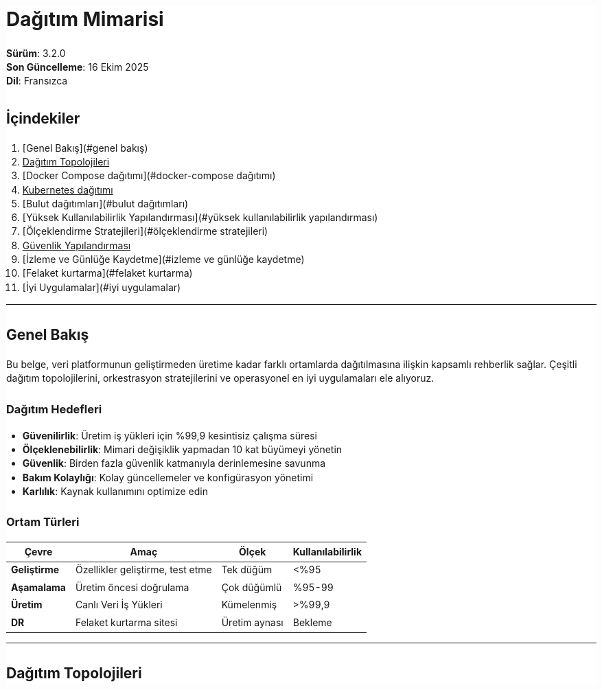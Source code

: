 # Dağıtım Mimarisi

**Sürüm**: 3.2.0  
**Son Güncelleme**: 16 Ekim 2025  
**Dil**: Fransızca

## İçindekiler

1. [Genel Bakış](#genel bakış)
2. [Dağıtım Topolojileri](#dağıtım-topolojileri)
3. [Docker Compose dağıtımı](#docker-compose dağıtımı)
4. [Kubernetes dağıtımı](#kubernetes-deployment)
5. [Bulut dağıtımları](#bulut dağıtımları)
6. [Yüksek Kullanılabilirlik Yapılandırması](#yüksek kullanılabilirlik yapılandırması)
7. [Ölçeklendirme Stratejileri](#ölçeklendirme stratejileri)
8. [Güvenlik Yapılandırması](#güvenlik-yapılandırması)
9. [İzleme ve Günlüğe Kaydetme](#izleme ve günlüğe kaydetme)
10. [Felaket kurtarma](#felaket kurtarma)
11. [İyi Uygulamalar](#iyi uygulamalar)

---

## Genel Bakış

Bu belge, veri platformunun geliştirmeden üretime kadar farklı ortamlarda dağıtılmasına ilişkin kapsamlı rehberlik sağlar. Çeşitli dağıtım topolojilerini, orkestrasyon stratejilerini ve operasyonel en iyi uygulamaları ele alıyoruz.

### Dağıtım Hedefleri

- **Güvenilirlik**: Üretim iş yükleri için %99,9 kesintisiz çalışma süresi
- **Ölçeklenebilirlik**: Mimari değişiklik yapmadan 10 kat büyümeyi yönetin
- **Güvenlik**: Birden fazla güvenlik katmanıyla derinlemesine savunma
- **Bakım Kolaylığı**: Kolay güncellemeler ve konfigürasyon yönetimi
- **Karlılık**: Kaynak kullanımını optimize edin

### Ortam Türleri

| Çevre | Amaç | Ölçek | Kullanılabilirlik |
|---------------|------------|------------|---------------|
| **Geliştirme** | Özellikler geliştirme, test etme | Tek düğüm | <%95 |
| **Aşamalama** | Üretim öncesi doğrulama | Çok düğümlü | %95-99 |
| **Üretim** | Canlı Veri İş Yükleri | Kümelenmiş | >%99,9 |
| **DR** | Felaket kurtarma sitesi | Üretim aynası | Bekleme |

---

## Dağıtım Topolojileri
